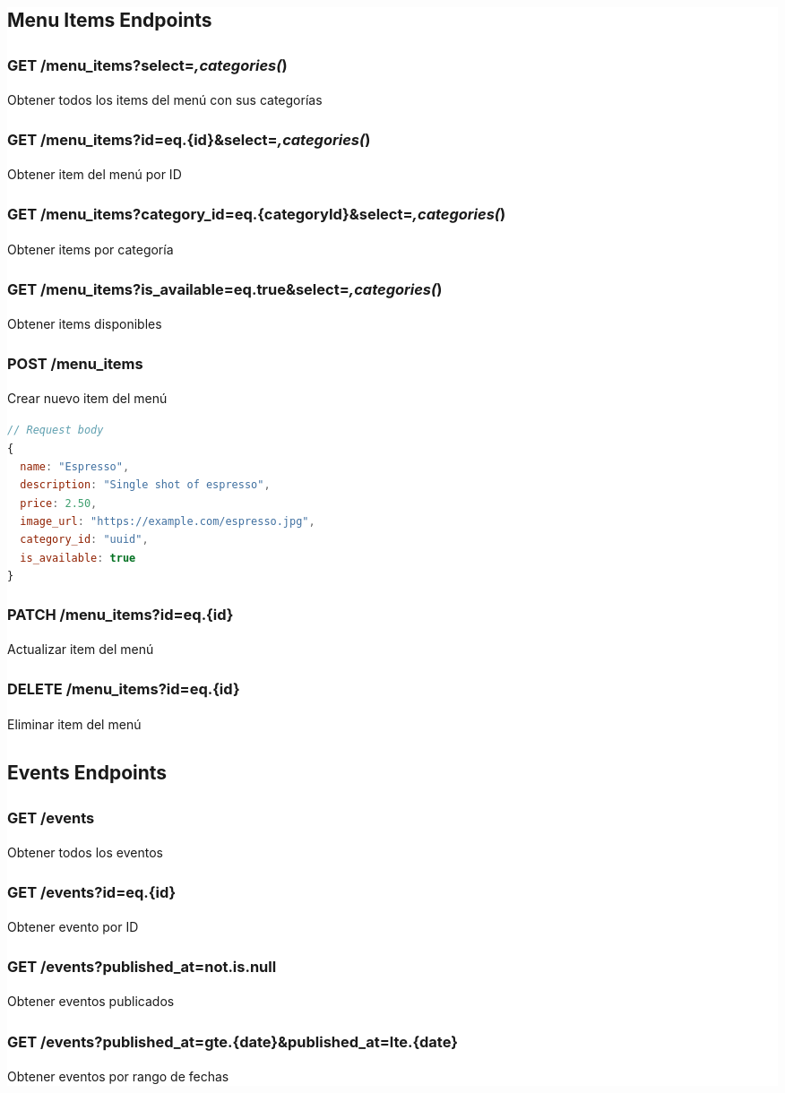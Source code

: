 ## Menu Items Endpoints

### GET /menu_items?select=*,categories(*)
Obtener todos los items del menú con sus categorías

### GET /menu_items?id=eq.{id}&select=*,categories(*)
Obtener item del menú por ID

### GET /menu_items?category_id=eq.{categoryId}&select=*,categories(*)
Obtener items por categoría

### GET /menu_items?is_available=eq.true&select=*,categories(*)
Obtener items disponibles

### POST /menu_items
Crear nuevo item del menú
```javascript
// Request body
{
  name: "Espresso",
  description: "Single shot of espresso",
  price: 2.50,
  image_url: "https://example.com/espresso.jpg",
  category_id: "uuid",
  is_available: true
}
```

### PATCH /menu_items?id=eq.{id}
Actualizar item del menú

### DELETE /menu_items?id=eq.{id}
Eliminar item del menú

## Events Endpoints

### GET /events
Obtener todos los eventos

### GET /events?id=eq.{id}
Obtener evento por ID

### GET /events?published_at=not.is.null
Obtener eventos publicados

### GET /events?published_at=gte.{date}&published_at=lte.{date}
Obtener eventos por rango de fechas
